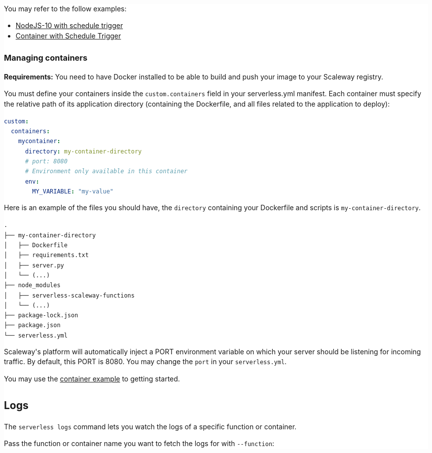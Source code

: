 You may refer to the follow examples:
- [NodeJS-10 with schedule trigger](./examples/nodejs10-schedule)
- [Container with Schedule Trigger](./examples/container-schedule)

### Managing containers

**Requirements:** You need to have Docker installed to be able to build and push your image to your Scaleway registry.

You must define your containers inside the `custom.containers` field in your serverless.yml manifest.
Each container must specify the relative path of its application directory (containing the Dockerfile, and all files related to the application to deploy):

```yml
custom:
  containers:
    mycontainer:
      directory: my-container-directory
      # port: 8080
      # Environment only available in this container 
      env:
        MY_VARIABLE: "my-value"
```

Here is an example of the files you should have, the `directory` containing your Dockerfile and scripts is `my-container-directory`.

```
.
├── my-container-directory
│   ├── Dockerfile
│   ├── requirements.txt
│   ├── server.py
│   └── (...)
├── node_modules
│   ├── serverless-scaleway-functions
│   └── (...)
├── package-lock.json
├── package.json
└── serverless.yml
```

Scaleway's platform will automatically inject a PORT environment variable on which your server should be listening for incoming traffic. By default, this PORT is 8080. You may change the `port` in your `serverless.yml`. 

You may use the [container example](https://github.com/scaleway/serverless-scaleway-functions/tree/master/examples/container) to getting started.

## Logs

The `serverless logs` command lets you watch the logs of a specific function or container.

Pass the function or container name you want to fetch the logs for with `--function`:
